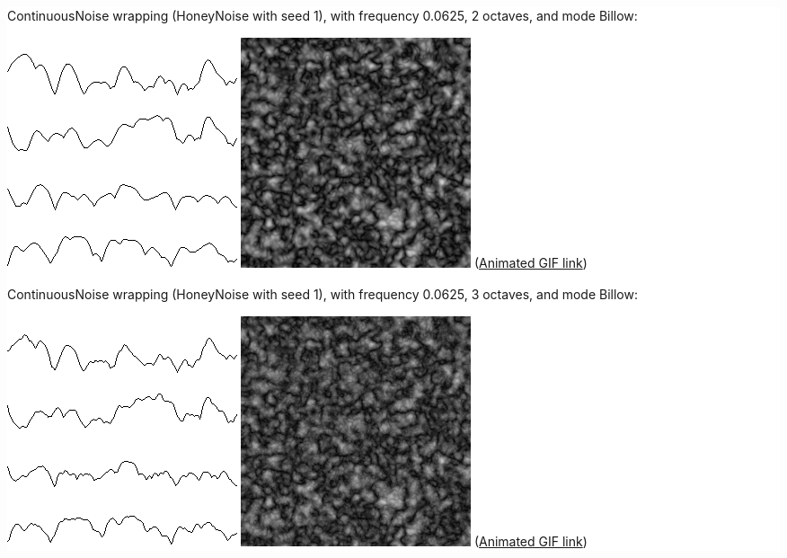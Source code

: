 ContinuousNoise wrapping (HoneyNoise with seed 1), with frequency 0.0625, 2 octaves, and mode Billow:

![1D Noise Preview](noise1d/_HoneyNoise_1_~0.0625~1~2_.png) ![Noise Preview](noise/_HoneyNoise_1_~0.0625~1~2_.png) ([Animated GIF link](gif/_HoneyNoise_1_~0.0625~1~2_.gif))

ContinuousNoise wrapping (HoneyNoise with seed 1), with frequency 0.0625, 3 octaves, and mode Billow:

![1D Noise Preview](noise1d/_HoneyNoise_1_~0.0625~1~3_.png) ![Noise Preview](noise/_HoneyNoise_1_~0.0625~1~3_.png) ([Animated GIF link](gif/_HoneyNoise_1_~0.0625~1~3_.gif))
